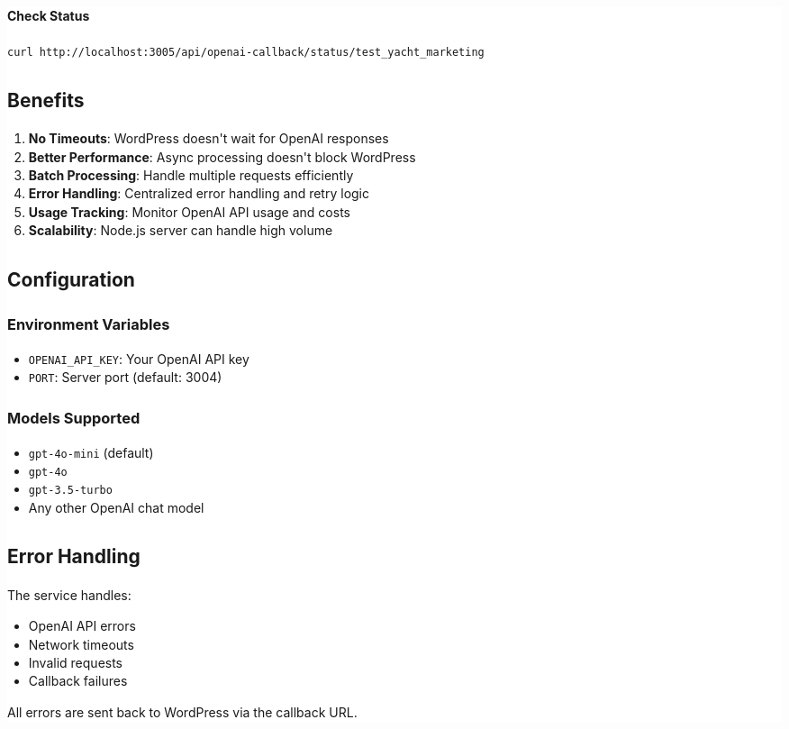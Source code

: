 #### Check Status
```bash
curl http://localhost:3005/api/openai-callback/status/test_yacht_marketing
```

## Benefits

1. **No Timeouts**: WordPress doesn't wait for OpenAI responses
2. **Better Performance**: Async processing doesn't block WordPress
3. **Batch Processing**: Handle multiple requests efficiently
4. **Error Handling**: Centralized error handling and retry logic
5. **Usage Tracking**: Monitor OpenAI API usage and costs
6. **Scalability**: Node.js server can handle high volume

## Configuration

### Environment Variables
- `OPENAI_API_KEY`: Your OpenAI API key
- `PORT`: Server port (default: 3004)

### Models Supported
- `gpt-4o-mini` (default)
- `gpt-4o`
- `gpt-3.5-turbo`
- Any other OpenAI chat model

## Error Handling

The service handles:
- OpenAI API errors
- Network timeouts
- Invalid requests
- Callback failures

All errors are sent back to WordPress via the callback URL.
